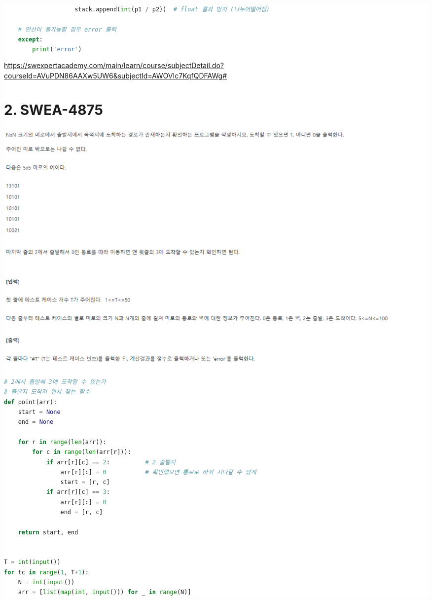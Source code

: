 ```python
                    stack.append(int(p1 / p2))  # float 결과 방지 (나누어떨어짐)

    # 연산이 불가능할 경우 error 출력
    except:
        print('error')

```

https://swexpertacademy.com/main/learn/course/subjectDetail.do?courseId=AVuPDN86AAXw5UW6&subjectId=AWOVIc7KqfQDFAWg#



# 2. SWEA-4875

![image-20220225090236392](quiz_day_11.assets/image-20220225090236392.png)

```python
# 2에서 출발해 3에 도착할 수 있는가
# 출발지 도착지 위치 찾는 함수
def point(arr):
    start = None
    end = None

    for r in range(len(arr)):
        for c in range(len(arr[r])):
            if arr[r][c] == 2:          # 2 출발지
                arr[r][c] = 0           # 확인했으면 통로로 바꿔 지나갈 수 있게
                start = [r, c]
            if arr[r][c] == 3:
                arr[r][c] = 0
                end = [r, c]

    return start, end


T = int(input())
for tc in range(1, T+1):
    N = int(input())
    arr = [list(map(int, input())) for _ in range(N)]
```